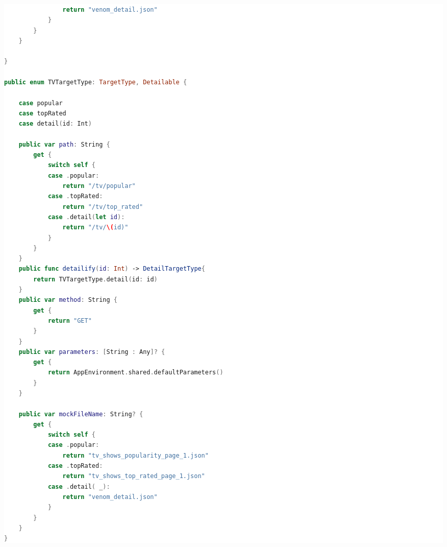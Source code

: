 ```swift
                return "venom_detail.json"
            }
        }
    }
    
}

public enum TVTargetType: TargetType, Detailable {
    
    case popular
    case topRated
    case detail(id: Int)
    
    public var path: String {
        get {
            switch self {
            case .popular:
                return "/tv/popular"
            case .topRated:
                return "/tv/top_rated"
            case .detail(let id):
                return "/tv/\(id)"
            }
        }
    }
    public func detailify(id: Int) -> DetailTargetType{
        return TVTargetType.detail(id: id)
    }
    public var method: String {
        get {
            return "GET"
        }
    }
    public var parameters: [String : Any]? {
        get {
            return AppEnvironment.shared.defaultParameters()
        }
    }
    
    public var mockFileName: String? {
        get {
            switch self {
            case .popular:
                return "tv_shows_popularity_page_1.json"
            case .topRated:
                return "tv_shows_top_rated_page_1.json"
            case .detail( _):
                return "venom_detail.json"
            }
        }
    }
}
```
